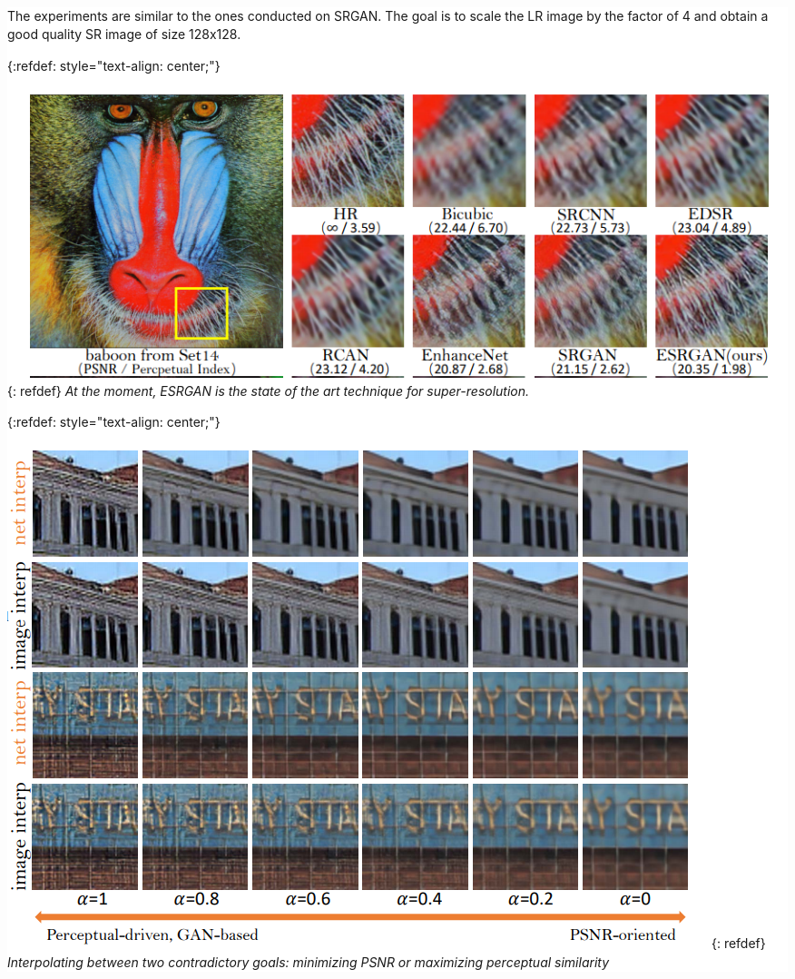 The experiments are similar to the ones conducted on SRGAN. The goal is to scale the LR image by the factor of 4 and obtain a good quality SR image of size 128x128.

{:refdef: style="text-align: center;"}
![alt text](/assets/5/12.png)
{: refdef}
<em>At the moment, ESRGAN is the state of the art technique for super-resolution.</em> 

{:refdef: style="text-align: center;"}
![alt text](/assets/5/13.png)
{: refdef}
<em>Interpolating between two contradictory goals: minimizing PSNR or maximizing perceptual similarity</em> 
